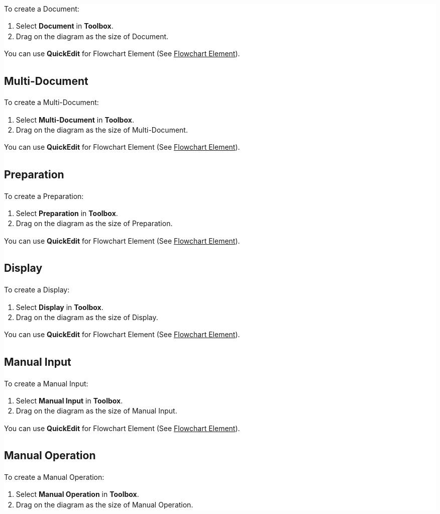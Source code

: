 To create a Document:

1. Select **Document** in **Toolbox**.
2. Drag on the diagram as the size of Document.

You can use **QuickEdit** for Flowchart Element \(See [Flowchart Element](flowchart-diagram.md#flowchart-element)\).

## Multi-Document

To create a Multi-Document:

1. Select **Multi-Document** in **Toolbox**.
2. Drag on the diagram as the size of Multi-Document.

You can use **QuickEdit** for Flowchart Element \(See [Flowchart Element](flowchart-diagram.md#flowchart-element)\).

## Preparation

To create a Preparation:

1. Select **Preparation** in **Toolbox**.
2. Drag on the diagram as the size of Preparation.

You can use **QuickEdit** for Flowchart Element \(See [Flowchart Element](flowchart-diagram.md#flowchart-element)\).

## Display

To create a Display:

1. Select **Display** in **Toolbox**.
2. Drag on the diagram as the size of Display.

You can use **QuickEdit** for Flowchart Element \(See [Flowchart Element](flowchart-diagram.md#flowchart-element)\).

## Manual Input

To create a Manual Input:

1. Select **Manual Input** in **Toolbox**.
2. Drag on the diagram as the size of Manual Input.

You can use **QuickEdit** for Flowchart Element \(See [Flowchart Element](flowchart-diagram.md#flowchart-element)\).

## Manual Operation

To create a Manual Operation:

1. Select **Manual Operation** in **Toolbox**.
2. Drag on the diagram as the size of Manual Operation.
